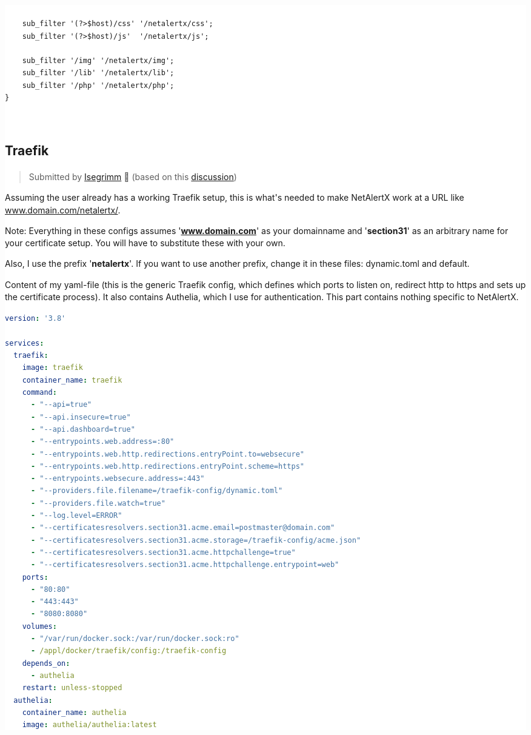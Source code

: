 ``` nginx

    sub_filter '(?>$host)/css' '/netalertx/css';
    sub_filter '(?>$host)/js'  '/netalertx/js';

    sub_filter '/img' '/netalertx/img';
    sub_filter '/lib' '/netalertx/lib';
    sub_filter '/php' '/netalertx/php';
}
```

<br/>

## Traefik

> Submitted by [Isegrimm](https://github.com/Isegrimm) 🙏 (based on this [discussion](https://github.com/jokob-sk/NetAlertX/discussions/449#discussioncomment-7281442))

Assuming the user already has a working Traefik setup, this is what's needed to make NetAlertX work at a URL like www.domain.com/netalertx/. 

Note: Everything in these configs assumes '**www.domain.com**' as your domainname and '**section31**' as an arbitrary name for your certificate setup. You will have to substitute these with your own.

Also, I use the prefix '**netalertx**'. If you want to use another prefix, change it in these files: dynamic.toml and default.

Content of my yaml-file (this is the generic Traefik config, which defines which ports to listen on, redirect http to https and sets up the certificate process).
It also contains Authelia, which I use for authentication.
This part contains nothing specific to NetAlertX.

```yaml
version: '3.8'

services:
  traefik:
    image: traefik
    container_name: traefik
    command:
      - "--api=true"
      - "--api.insecure=true"
      - "--api.dashboard=true"
      - "--entrypoints.web.address=:80"
      - "--entrypoints.web.http.redirections.entryPoint.to=websecure"
      - "--entrypoints.web.http.redirections.entryPoint.scheme=https"
      - "--entrypoints.websecure.address=:443"
      - "--providers.file.filename=/traefik-config/dynamic.toml"
      - "--providers.file.watch=true"
      - "--log.level=ERROR"
      - "--certificatesresolvers.section31.acme.email=postmaster@domain.com"
      - "--certificatesresolvers.section31.acme.storage=/traefik-config/acme.json"
      - "--certificatesresolvers.section31.acme.httpchallenge=true"
      - "--certificatesresolvers.section31.acme.httpchallenge.entrypoint=web"
    ports:
      - "80:80"
      - "443:443"
      - "8080:8080"
    volumes:
      - "/var/run/docker.sock:/var/run/docker.sock:ro"
      - /appl/docker/traefik/config:/traefik-config
    depends_on:
      - authelia
    restart: unless-stopped
  authelia:
    container_name: authelia
    image: authelia/authelia:latest
```